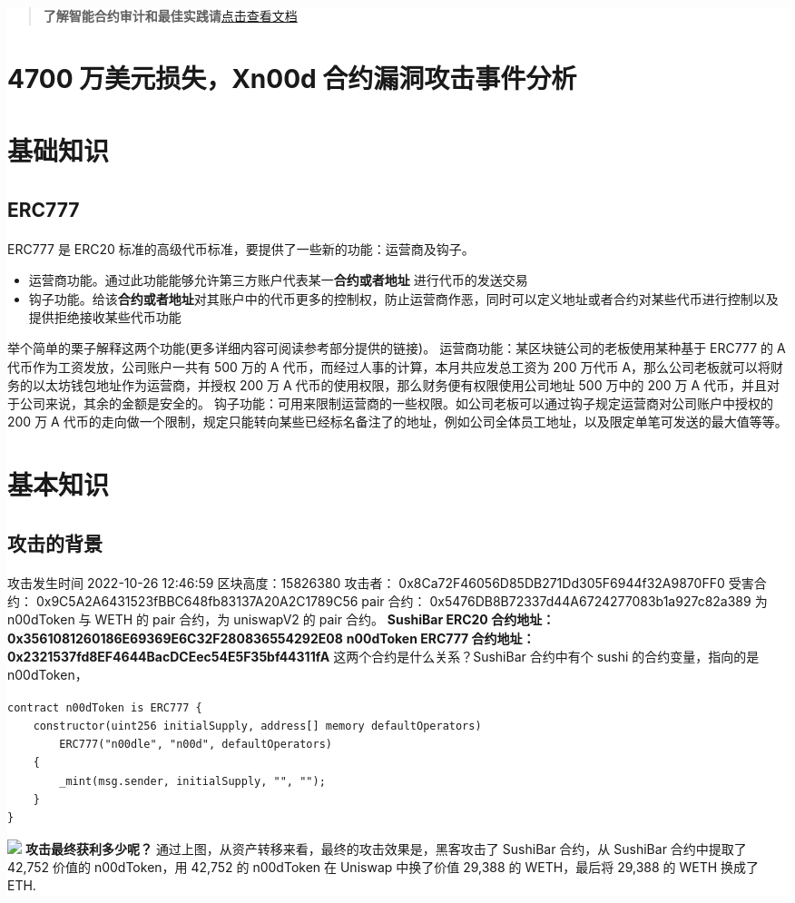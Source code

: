 >**了解智能合约审计和最佳实践请**[点击查看文档](https://safful.com/) 

# 4700 万美元损失，Xn00d 合约漏洞攻击事件分析

# 基础知识

## **ERC777**

ERC777 是 ERC20 标准的高级代币标准，要提供了一些新的功能：运营商及钩子。

- 运营商功能。通过此功能能够允许第三方账户代表某一**合约或者地址**
  进行代币的发送交易
- 钩子功能。给该**合约或者地址**对其账户中的代币更多的控制权，防止运营商作恶，同时可以定义地址或者合约对某些代币进行控制以及提供拒绝接收某些代币功能

举个简单的栗子解释这两个功能(更多详细内容可阅读参考部分提供的链接)。
运营商功能：某区块链公司的老板使用某种基于 ERC777 的 A 代币作为工资发放，公司账户一共有 500 万的 A 代币，而经过人事的计算，本月共应发总工资为 200 万代币 A，那么公司老板就可以将财务的以太坊钱包地址作为运营商，并授权 200 万 A 代币的使用权限，那么财务便有权限使用公司地址 500 万中的 200 万 A 代币，并且对于公司来说，其余的金额是安全的。
钩子功能：可用来限制运营商的一些权限。如公司老板可以通过钩子规定运营商对公司账户中授权的 200 万 A 代币的走向做一个限制，规定只能转向某些已经标名备注了的地址，例如公司全体员工地址，以及限定单笔可发送的最大值等等。

# 基本知识

## 攻击的背景

攻击发生时间 2022-10-26 12:46:59
区块高度：15826380
攻击者： 0x8Ca72F46056D85DB271Dd305F6944f32A9870FF0
受害合约： 0x9C5A2A6431523fBBC648fb83137A20A2C1789C56
pair 合约： 0x5476DB8B72337d44A6724277083b1a927c82a389 为 n00dToken 与 WETH 的 pair 合约，为 uniswapV2 的 pair 合约。
**SushiBar ERC20 合约地址：0x3561081260186E69369E6C32F280836554292E08**
**n00dToken ERC777 合约地址： 0x2321537fd8EF4644BacDCEec54E5F35bf44311fA**
这两个合约是什么关系？SushiBar 合约中有个 sushi 的合约变量，指向的是 n00dToken，

```
contract n00dToken is ERC777 {
    constructor(uint256 initialSupply, address[] memory defaultOperators)
        ERC777("n00dle", "n00d", defaultOperators)
    {
        _mint(msg.sender, initialSupply, "", "");
    }
}
```

![](https://cdn.nlark.com/yuque/0/2023/png/97322/1695872896456-00617041-95fa-427c-8153-76cc2649e32c.png#averageHue=%23ededed&clientId=uc65f94e3-75ad-4&from=paste&id=u3fd32d33&originHeight=466&originWidth=2842&originalType=url&ratio=2&rotation=0&showTitle=false&status=done&style=none&taskId=u11abf45b-d050-4503-ac9d-44385bb4266&title=)
**攻击最终获利多少呢？**
通过上图，从资产转移来看，最终的攻击效果是，黑客攻击了 SushiBar 合约，从 SushiBar 合约中提取了 42,752 价值的 n00dToken，用 42,752 的 n00dToken 在 Uniswap 中换了价值 29,388 的 WETH，最后将 29,388 的 WETH 换成了 ETH.
